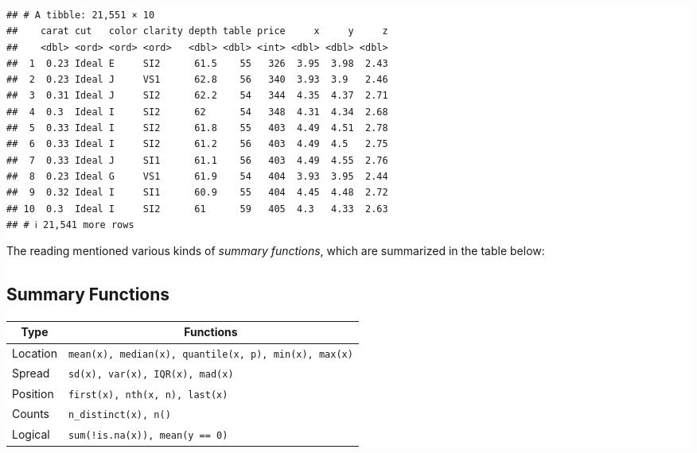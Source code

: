     ## # A tibble: 21,551 × 10
    ##    carat cut   color clarity depth table price     x     y     z
    ##    <dbl> <ord> <ord> <ord>   <dbl> <dbl> <int> <dbl> <dbl> <dbl>
    ##  1  0.23 Ideal E     SI2      61.5    55   326  3.95  3.98  2.43
    ##  2  0.23 Ideal J     VS1      62.8    56   340  3.93  3.9   2.46
    ##  3  0.31 Ideal J     SI2      62.2    54   344  4.35  4.37  2.71
    ##  4  0.3  Ideal I     SI2      62      54   348  4.31  4.34  2.68
    ##  5  0.33 Ideal I     SI2      61.8    55   403  4.49  4.51  2.78
    ##  6  0.33 Ideal I     SI2      61.2    56   403  4.49  4.5   2.75
    ##  7  0.33 Ideal J     SI1      61.1    56   403  4.49  4.55  2.76
    ##  8  0.23 Ideal G     VS1      61.9    54   404  3.93  3.95  2.44
    ##  9  0.32 Ideal I     SI1      60.9    55   404  4.45  4.48  2.72
    ## 10  0.3  Ideal I     SI2      61      59   405  4.3   4.33  2.63
    ## # ℹ 21,541 more rows

The reading mentioned various kinds of *summary functions*, which are
summarized in the table below:

## Summary Functions

| Type     | Functions                                            |
|----------|------------------------------------------------------|
| Location | `mean(x), median(x), quantile(x, p), min(x), max(x)` |
| Spread   | `sd(x), var(x), IQR(x), mad(x)`                      |
| Position | `first(x), nth(x, n), last(x)`                       |
| Counts   | `n_distinct(x), n()`                                 |
| Logical  | `sum(!is.na(x)), mean(y == 0)`                       |
